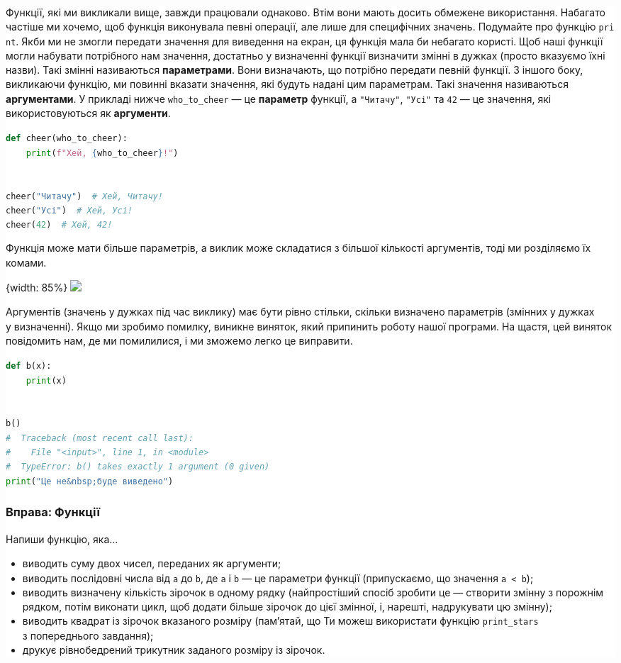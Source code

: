 Функції, які ми&nbsp;викликали вище, завжди працювали однаково. Втім вони мають досить обмежене використання. Набагато частіше ми&nbsp;хочемо, щоб функція виконувала певні операції, але лише для специфічних значень. Подумайте про функцію `print`. Якби ми&nbsp;не змогли передати значення для виведення на&nbsp;екран, ця функція мала би небагато користі. Щоб&nbsp;наші функції могли набувати потрібного нам значення, достатньо у&nbsp;визначенні функції визначити змінні в&nbsp;дужках (просто вказуємо їхні назви). Такі змінні називаються **параметрами**. Вони визначають, що&nbsp;потрібно передати певній функції. З іншого боку, викликаючи функцію, ми&nbsp;повинні вказати значення, які будуть надані цим параметрам. Такі значення називаються **аргументами**. У прикладі нижче `who_to_cheer` — це&nbsp;**параметр** функції, а `"Читачу"`, `"Усі"` та&nbsp;`42` — це&nbsp;значення, які використовуються як&nbsp;**аргументи**.

```python
def cheer(who_to_cheer):
    print(f"Хей, {who_to_cheer}!")


cheer("Читачу")  # Хей, Читачу!
cheer("Усі")  # Хей, Усі!
cheer(42)  # Хей, 42!
```

Функція може мати більше параметрів, а виклик може складатися з&nbsp;більшої кількості аргументів, тоді ми&nbsp;розділяємо їх комами.

{width: 85%}
![](107_arg_par.png)

Аргументів (значень у&nbsp;дужках під час&nbsp;виклику) має бути рівно стільки, скільки визначено параметрів (змінних у&nbsp;дужках у&nbsp;визначенні). Якщо ми&nbsp;зробимо помилку, виникне виняток, який припинить роботу нашої програми. На щастя, цей виняток повідомить нам, де&nbsp;ми&nbsp;помилилися, і ми&nbsp;зможемо легко це&nbsp;виправити.

```python
def b(x):
    print(x)


b()
#  Traceback (most recent call last):
#    File "<input>", line 1, in <module>
#  TypeError: b() takes exactly 1 argument (0 given)
print("Це не&nbsp;буде виведено")
```

### Вправа: Функції

Напиши функцію, яка...

- виводить суму двох чисел, переданих як&nbsp;аргументи;
- виводить послідовні числа від `a` до `b`, де&nbsp;`a` і `b` — це&nbsp;параметри функції (припускаємо, що&nbsp;значення `a < b`);
- виводить визначену кількість зірочок в&nbsp;одному рядку (найпростіший спосіб зробити це&nbsp;— створити змінну з&nbsp;порожнім рядком, потім виконати цикл, щоб додати більше зірочок до цієї змінної, і, нарешті, надрукувати цю змінну);
- виводить квадрат із зірочок вказаного розміру (пам’ятай, що&nbsp;Ти можеш використати функцію `print_stars` з&nbsp;попереднього завдання);
- друкує рівнобедрений трикутник заданого розміру із зірочок.
